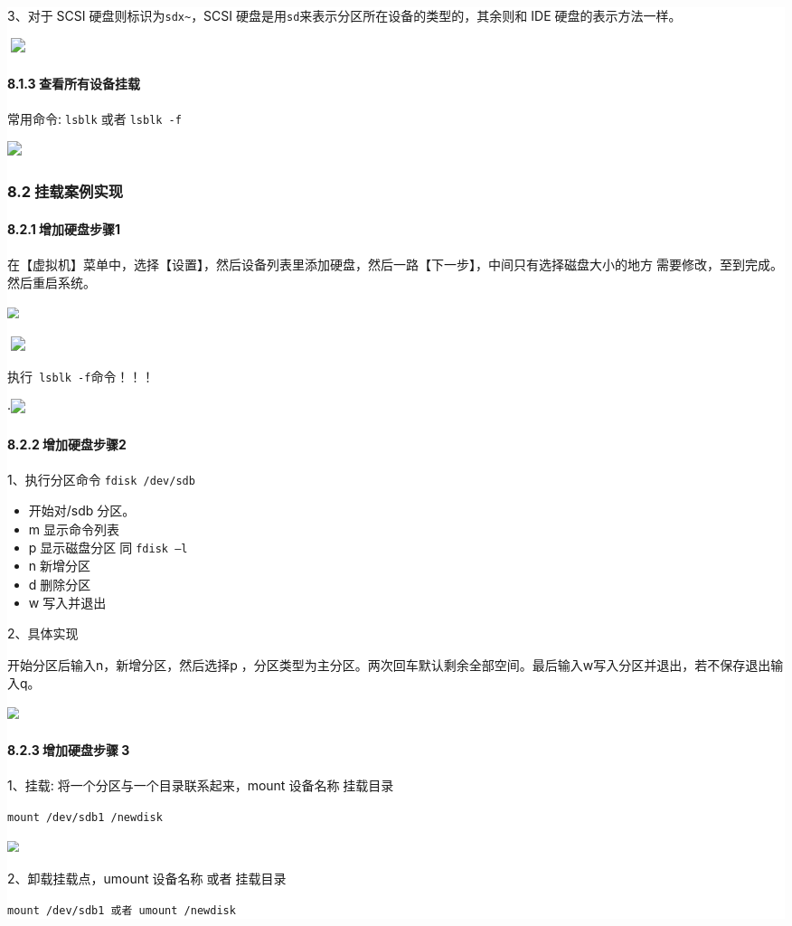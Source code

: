 3、对于 SCSI 硬盘则标识为`sdx~`，SCSI 硬盘是用`sd`来表示分区所在设备的类型的，其余则和 IDE 硬盘的表示方法一样。

​	![](https://guardwhy.oss-cn-beijing.aliyuncs.com/img/javaEE/SpringMVC/Test4/20210529222917.png)

#### 8.1.3 查看所有设备挂载

常用命令: `lsblk` 或者 `lsblk -f`

![](https://guardwhy.oss-cn-beijing.aliyuncs.com/img/javaEE/SpringMVC/Test4/20210529223558.png)

### 8.2 挂载案例实现

#### 8.2.1 增加硬盘步骤1

在【虚拟机】菜单中，选择【设置】，然后设备列表里添加硬盘，然后一路【下一步】，中间只有选择磁盘大小的地方
需要修改，至到完成。然后重启系统。

​	<img src="https://guardwhy.oss-cn-beijing.aliyuncs.com/img/javaEE/SpringMVC/Test4/20210529233318.png" style="zoom: 80%;" />

​	![](https://guardwhy.oss-cn-beijing.aliyuncs.com/img/javaEE/SpringMVC/Test4/20210529233510.png)

执行` lsblk -f`命令！！！

·![](https://guardwhy.oss-cn-beijing.aliyuncs.com/img/javaEE/SpringMVC/Test4/20210529234137.png)

#### 8.2.2 增加硬盘步骤2

1、执行分区命令 `fdisk /dev/sdb`

- 开始对/sdb 分区。
- m 显示命令列表
- p 显示磁盘分区 同 `fdisk –l`
- n 新增分区
- d 删除分区
- w 写入并退出

2、具体实现

开始分区后输入n，新增分区，然后选择p ，分区类型为主分区。两次回车默认剩余全部空间。最后输入w写入分区并退出，若不保存退出输入q。

​	<img src="https://guardwhy.oss-cn-beijing.aliyuncs.com/img/javaEE/SpringMVC/Test4/20210529234950.png" style="zoom:80%;" />

#### 8.2.3 增加硬盘步骤 3

1、挂载: 将一个分区与一个目录联系起来，mount 设备名称 挂载目录

```shell
mount /dev/sdb1 /newdisk
```

​	<img src="https://guardwhy.oss-cn-beijing.aliyuncs.com/img/javaEE/SpringMVC/Test4/20210530001720.png" style="zoom:80%;" />

2、卸载挂载点，umount 设备名称 或者 挂载目录

```shell
mount /dev/sdb1 或者 umount /newdisk
```
